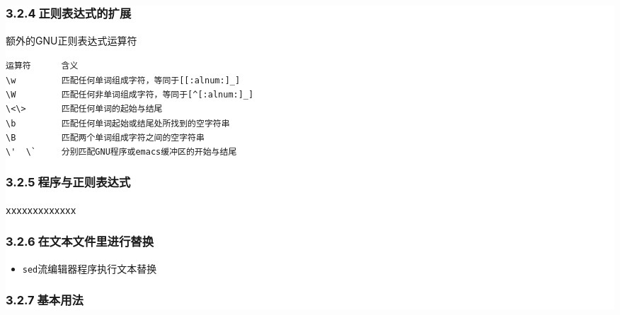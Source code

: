### 3.2.4 正则表达式的扩展

额外的GNU正则表达式运算符

```
运算符      含义
\w         匹配任何单词组成字符，等同于[[:alnum:]_]
\W         匹配任何非单词组成字符，等同于[^[:alnum:]_]
\<\>       匹配任何单词的起始与结尾
\b         匹配任何单词起始或结尾处所找到的空字符串
\B         匹配两个单词组成字符之间的空字符串
\'  \`     分别匹配GNU程序或emacs缓冲区的开始与结尾
```


### 3.2.5 程序与正则表达式

xxxxxxxxxxxxx

### 3.2.6 在文本文件里进行替换

* `sed`流编辑器程序执行文本替换

### 3.2.7 基本用法
